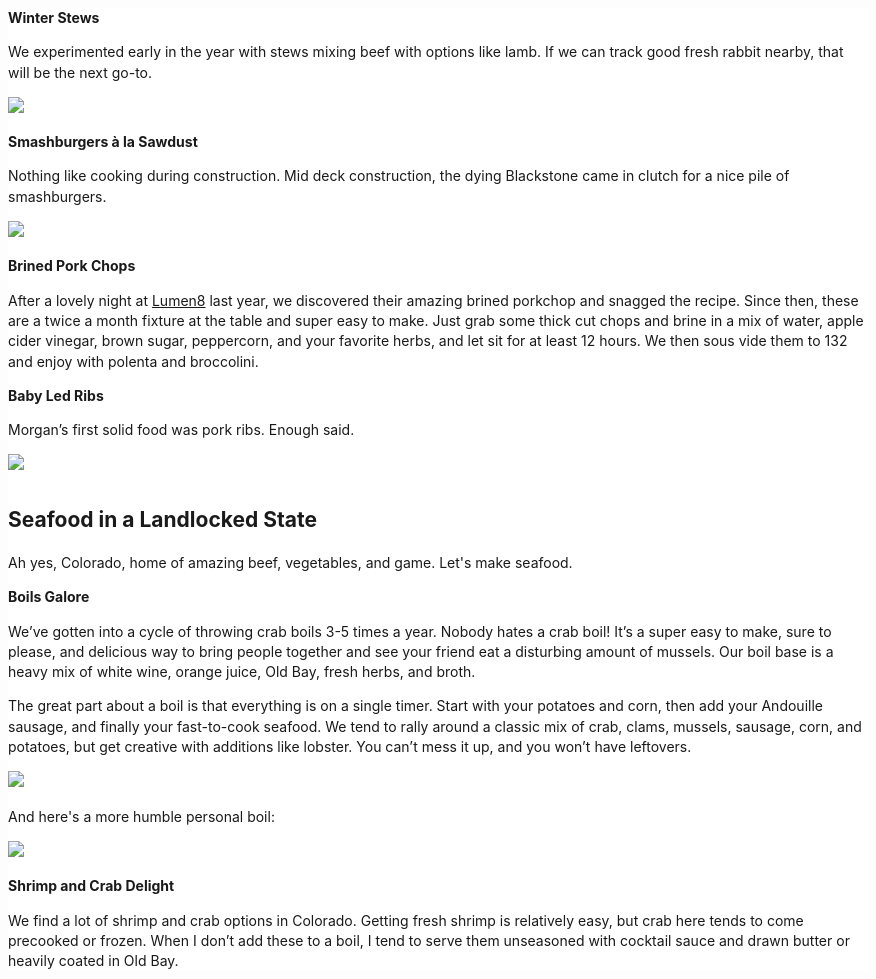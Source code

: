 <b>Winter Stews</b>

We experimented early in the year with stews mixing beef with options like lamb. If we can track good fresh rabbit nearby, that will be the next go-to.

<img src="https://res.cloudinary.com/draaqu0o9/image/upload/w_1000/f_auto/q_auto:best/v1/food/blfnrynd6fmzejit3phg">

<b>Smashburgers à la Sawdust</b>

Nothing like cooking during construction. Mid deck construction, the dying Blackstone came in clutch for a nice pile of smashburgers.

<img src="https://res.cloudinary.com/draaqu0o9/image/upload/w_1000/f_auto/q_auto:best/v1/food/apznb46vesmpz4e4f8oi">

<b>Brined Pork Chops</b>

After a lovely night at [Lumen8](https://www.lumen8cos.com/) last year, we discovered their amazing brined porkchop and snagged the recipe. Since then, these are a twice a month fixture at the table and super easy to make. Just grab some thick cut chops and brine in a mix of water, apple cider vinegar, brown sugar, peppercorn, and your favorite herbs, and let sit for at least 12 hours. We then sous vide them to 132 and enjoy with polenta and broccolini. 

<b>Baby Led Ribs</b>

Morgan’s first solid food was pork ribs. Enough said.

<img src="https://res.cloudinary.com/draaqu0o9/image/upload/w_1000/f_auto/q_auto:best/v1/food/wvaklegbdtcsqufyez8b">


<h2>Seafood in a Landlocked State</h2>

Ah yes, Colorado, home of amazing beef, vegetables, and game. Let's make seafood.

<b>Boils Galore</b>

We’ve gotten into a cycle of throwing crab boils 3-5 times a year. Nobody hates a crab boil! It’s a super easy to make, sure to please, and delicious way to bring people together and see your friend eat a disturbing amount of mussels. Our boil base is a heavy mix of white wine, orange juice, Old Bay, fresh herbs, and broth. 

The great part about a boil is that everything is on a single timer. Start with your potatoes and corn, then add your Andouille sausage, and finally your fast-to-cook seafood. We tend to rally around a classic mix of crab, clams, mussels, sausage, corn, and potatoes, but get creative with additions like lobster. You can’t mess it up, and you won’t have leftovers.

<img src="https://res.cloudinary.com/draaqu0o9/image/upload/w_1000/f_auto/q_auto:best/v1/food/ds40eiycecayxdxpcmxz">

And here's a more humble personal boil:

<img src="https://res.cloudinary.com/draaqu0o9/image/upload/w_1000/f_auto/q_auto:best/v1/food/hsh2h73bkvm9snmpum9s">


<b>Shrimp and Crab Delight</b>

We find a lot of shrimp and crab options in Colorado. Getting fresh shrimp is relatively easy, but crab here tends to come precooked or frozen. When I don’t add these to a boil, I tend to serve them unseasoned with cocktail sauce and drawn butter or heavily coated in Old Bay. 
